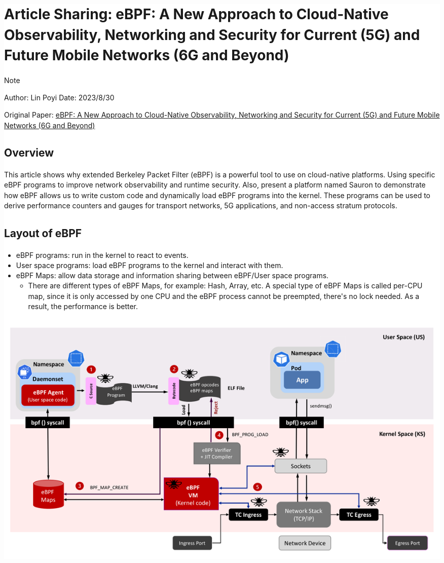# Article Sharing: eBPF: A New Approach to Cloud-Native Observability, Networking and Security for Current (5G) and Future Mobile Networks (6G and Beyond)

>[!NOTE]
> Author: Lin Poyi
> Date: 2023/8/30

Original Paper: [eBPF: A New Approach to Cloud-Native
Observability, Networking and Security for
Current (5G) and Future Mobile Networks (6G
and Beyond)](https://ieeexplore.ieee.org/document/10138542)


## Overview


This article shows why extended Berkeley Packet Filter (eBPF) is a powerful tool to use on cloud-native platforms. Using specific eBPF programs to improve network observability and runtime security. Also, present a platform named Sauron to demonstrate how eBPF allows us to write custom code and dynamically load eBPF programs into the kernel. These programs can be used to derive performance counters and gauges for transport networks, 5G applications, and non-access stratum protocols.


## Layout of eBPF


* eBPF programs: run in the kernel to react to events.
* User space programs: load eBPF programs to the kernel and interact with them.
* eBPF Maps: allow data storage and information sharing between eBPF/User space programs.
    * There are different types of eBPF Maps, for example: Hash, Array, etc. A special type of eBPF Maps is called per-CPU map, since it is only accessed by one CPU and the eBPF process cannot be preempted, there's no lock needed. As a result, the performance is better.


![Figure 1](./1-1.png)
